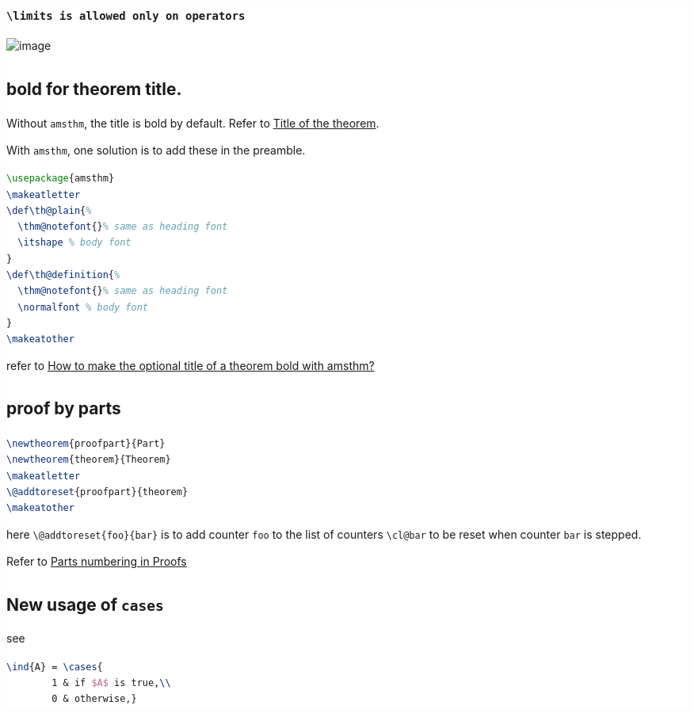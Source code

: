 ### `\limits is allowed only on operators`

![image](https://user-images.githubusercontent.com/13688320/117289034-b9c9ad80-ae9e-11eb-9405-97e44872b014.png)

## bold for theorem title.

Without `amsthm`, the title is bold by default. Refer to [Title of the theorem](https://tex.stackexchange.com/questions/22223/title-of-the-theorem).

With `amsthm`, one solution is to add these in the preamble.

```tex
\usepackage{amsthm}
\makeatletter
\def\th@plain{%
  \thm@notefont{}% same as heading font
  \itshape % body font
}
\def\th@definition{%
  \thm@notefont{}% same as heading font
  \normalfont % body font
}
\makeatother
```

refer to [How to make the optional title of a theorem bold with amsthm?](https://tex.stackexchange.com/questions/43966/how-to-make-the-optional-title-of-a-theorem-bold-with-amsthm)

## proof by parts

```tex
\newtheorem{proofpart}{Part}
\newtheorem{theorem}{Theorem}
\makeatletter
\@addtoreset{proofpart}{theorem}
\makeatother
```

here `\@addtoreset{foo}{bar}` is to add counter `foo` to the list of counters `\cl@bar` to be reset when counter `bar` is stepped.

Refer to [Parts numbering in Proofs](https://tex.stackexchange.com/questions/101880/parts-numbering-in-proofs)

## New usage of `cases`

see

```tex
\ind{A} = \cases{
        1 & if $A$ is true,\\
        0 & otherwise,}
```

